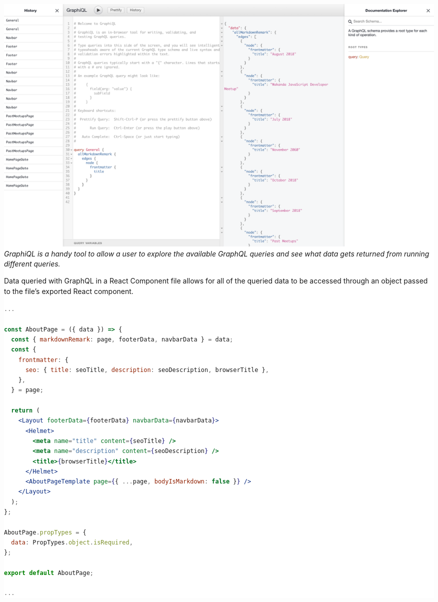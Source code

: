 ![](./images/image-15.png)_GraphiQL is a handy tool to allow a user to explore the available GraphQL queries and see what data gets returned from running different queries._

<span class="caption"></span>

Data queried with GraphQL in a React Component file allows for all of the queried data to be accessed through an object passed to the file’s exported React component.

```jsx
...

const AboutPage = ({ data }) => {
  const { markdownRemark: page, footerData, navbarData } = data;
  const {
    frontmatter: {
      seo: { title: seoTitle, description: seoDescription, browserTitle },
    },
  } = page;

  return (
    <Layout footerData={footerData} navbarData={navbarData}>
      <Helmet>
        <meta name="title" content={seoTitle} />
        <meta name="description" content={seoDescription} />
        <title>{browserTitle}</title>
      </Helmet>
      <AboutPageTemplate page={{ ...page, bodyIsMarkdown: false }} />
    </Layout>
  );
};

AboutPage.propTypes = {
  data: PropTypes.object.isRequired,
};

export default AboutPage;

...
```
